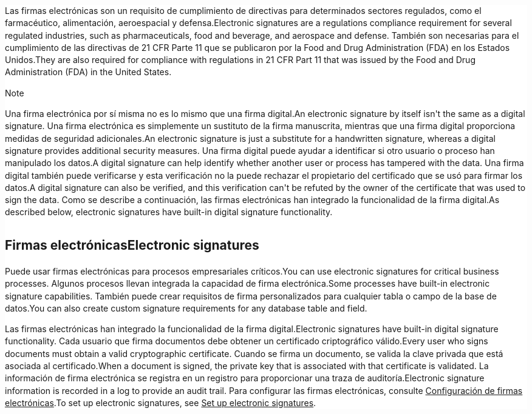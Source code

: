 <span data-ttu-id="12ab6-108">Las firmas electrónicas son un requisito de cumplimiento de directivas para determinados sectores regulados, como el farmacéutico, alimentación, aeroespacial y defensa.</span><span class="sxs-lookup"><span data-stu-id="12ab6-108">Electronic signatures are a regulations compliance requirement for several regulated industries, such as pharmaceuticals, food and beverage, and aerospace and defense.</span></span> <span data-ttu-id="12ab6-109">También son necesarias para el cumplimiento de las directivas de 21 CFR Parte 11 que se publicaron por la Food and Drug Administration (FDA) en los Estados Unidos.</span><span class="sxs-lookup"><span data-stu-id="12ab6-109">They are also required for compliance with regulations in 21 CFR Part 11 that was issued by the Food and Drug Administration (FDA) in the United States.</span></span>

> [!NOTE]
> <span data-ttu-id="12ab6-110">Una firma electrónica por sí misma no es lo mismo que una firma digital.</span><span class="sxs-lookup"><span data-stu-id="12ab6-110">An electronic signature by itself isn't the same as a digital signature.</span></span> <span data-ttu-id="12ab6-111">Una firma electrónica es simplemente un sustituto de la firma manuscrita, mientras que una firma digital proporciona medidas de seguridad adicionales.</span><span class="sxs-lookup"><span data-stu-id="12ab6-111">An electronic signature is just a substitute for a handwritten signature, whereas a digital signature provides additional security measures.</span></span> <span data-ttu-id="12ab6-112">Una firma digital puede ayudar a identificar si otro usuario o proceso han manipulado los datos.</span><span class="sxs-lookup"><span data-stu-id="12ab6-112">A digital signature can help identify whether another user or process has tampered with the data.</span></span> <span data-ttu-id="12ab6-113">Una firma digital también puede verificarse y esta verificación no la puede rechazar el propietario del certificado que se usó para firmar los datos.</span><span class="sxs-lookup"><span data-stu-id="12ab6-113">A digital signature can also be verified, and this verification can't be refuted by the owner of the certificate that was used to sign the data.</span></span> <span data-ttu-id="12ab6-114">Como se describe a continuación, las firmas electrónicas han integrado la funcionalidad de la firma digital.</span><span class="sxs-lookup"><span data-stu-id="12ab6-114">As described below, electronic signatures have built-in digital signature functionality.</span></span>

## <a name="electronic-signatures"></a><span data-ttu-id="12ab6-115">Firmas electrónicas</span><span class="sxs-lookup"><span data-stu-id="12ab6-115">Electronic signatures</span></span>

<span data-ttu-id="12ab6-116">Puede usar firmas electrónicas para procesos empresariales críticos.</span><span class="sxs-lookup"><span data-stu-id="12ab6-116">You can use electronic signatures for critical business processes.</span></span> <span data-ttu-id="12ab6-117">Algunos procesos llevan integrada la capacidad de firma electrónica.</span><span class="sxs-lookup"><span data-stu-id="12ab6-117">Some processes have built-in electronic signature capabilities.</span></span> <span data-ttu-id="12ab6-118">También puede crear requisitos de firma personalizados para cualquier tabla o campo de la base de datos.</span><span class="sxs-lookup"><span data-stu-id="12ab6-118">You can also create custom signature requirements for any database table and field.</span></span>

<span data-ttu-id="12ab6-119">Las firmas electrónicas han integrado la funcionalidad de la firma digital.</span><span class="sxs-lookup"><span data-stu-id="12ab6-119">Electronic signatures have built-in digital signature functionality.</span></span> <span data-ttu-id="12ab6-120">Cada usuario que firma documentos debe obtener un certificado criptográfico válido.</span><span class="sxs-lookup"><span data-stu-id="12ab6-120">Every user who signs documents must obtain a valid cryptographic certificate.</span></span> <span data-ttu-id="12ab6-121">Cuando se firma un documento, se valida la clave privada que está asociada al certificado.</span><span class="sxs-lookup"><span data-stu-id="12ab6-121">When a document is signed, the private key that is associated with that certificate is validated.</span></span> <span data-ttu-id="12ab6-122">La información de firma electrónica se registra en un registro para proporcionar una traza de auditoría.</span><span class="sxs-lookup"><span data-stu-id="12ab6-122">Electronic signature information is recorded in a log to provide an audit trail.</span></span> <span data-ttu-id="12ab6-123">Para configurar las firmas electrónicas, consulte [Configuración de firmas electrónicas](tasks/set-up-electronic-signatures.md).</span><span class="sxs-lookup"><span data-stu-id="12ab6-123">To set up electronic signatures, see [Set up electronic signatures](tasks/set-up-electronic-signatures.md).</span></span>
